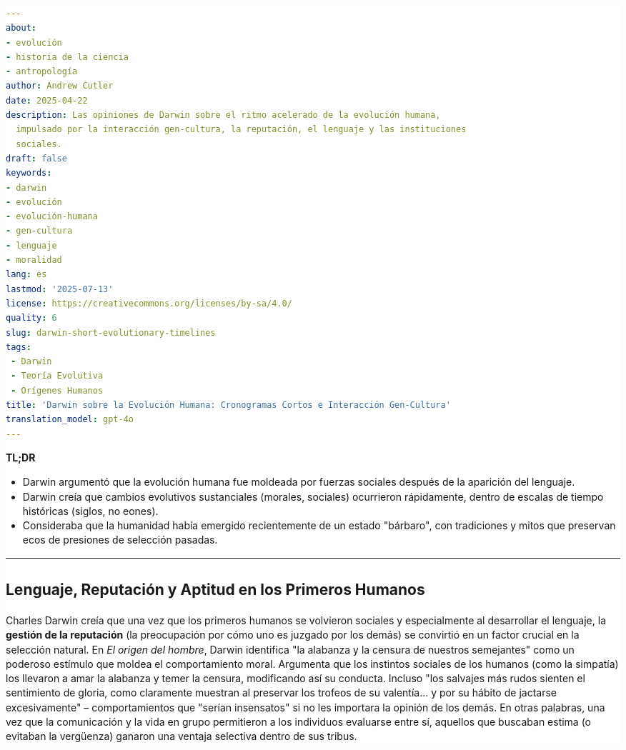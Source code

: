 ```yaml
---
about:
- evolución
- historia de la ciencia
- antropología
author: Andrew Cutler
date: 2025-04-22
description: Las opiniones de Darwin sobre el ritmo acelerado de la evolución humana,
  impulsado por la interacción gen-cultura, la reputación, el lenguaje y las instituciones
  sociales.
draft: false
keywords:
- darwin
- evolución
- evolución-humana
- gen-cultura
- lenguaje
- moralidad
lang: es
lastmod: '2025-07-13'
license: https://creativecommons.org/licenses/by-sa/4.0/
quality: 6
slug: darwin-short-evolutionary-timelines
tags:
 - Darwin
 - Teoría Evolutiva
 - Orígenes Humanos
title: 'Darwin sobre la Evolución Humana: Cronogramas Cortos e Interacción Gen-Cultura'
translation_model: gpt-4o
---
```


**TL;DR** 

- Darwin argumentó que la evolución humana fue moldeada por fuerzas sociales después de la aparición del lenguaje.
- Darwin creía que cambios evolutivos sustanciales (morales, sociales) ocurrieron rápidamente, dentro de escalas de tiempo históricas (siglos, no eones).
- Consideraba que la humanidad había emergido recientemente de un estado "bárbaro", con tradiciones y mitos que preservan ecos de presiones de selección pasadas.

---

## Lenguaje, Reputación y Aptitud en los Primeros Humanos

Charles Darwin creía que una vez que los primeros humanos se volvieron sociales y especialmente al desarrollar el lenguaje, la **gestión de la reputación** (la preocupación por cómo uno es juzgado por los demás) se convirtió en un factor crucial en la selección natural. En *El origen del hombre*, Darwin identifica "la alabanza y la censura de nuestros semejantes" como un poderoso estímulo que moldea el comportamiento moral. Argumenta que los instintos sociales de los humanos (como la simpatía) los llevaron a amar la alabanza y temer la censura, modificando así su conducta. Incluso "los salvajes más rudos sienten el sentimiento de gloria, como claramente muestran al preservar los trofeos de su valentía... y por su hábito de jactarse excesivamente" – comportamientos que "serían insensatos" si no les importara la opinión de los demás. En otras palabras, una vez que la comunicación y la vida en grupo permitieron a los individuos evaluarse entre sí, aquellos que buscaban estima (o evitaban la vergüenza) ganaron una ventaja selectiva dentro de sus tribus.
